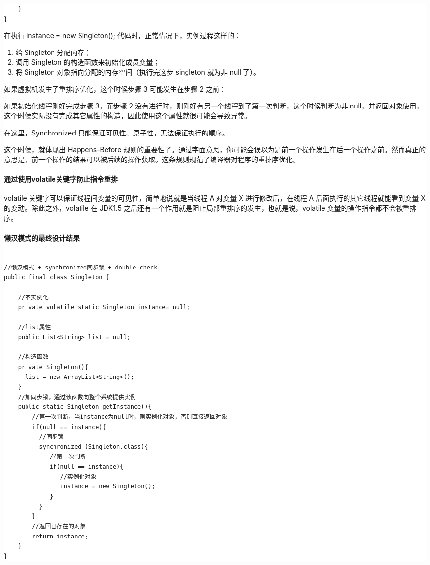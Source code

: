 ```
    }
}

```

在执行 instance = new Singleton(); 代码时，正常情况下，实例过程这样的：

1. 给 Singleton 分配内存；
2. 调用 Singleton 的构造函数来初始化成员变量；
3. 将 Singleton 对象指向分配的内存空间（执行完这步 singleton 就为非 null 了）。

如果虚拟机发生了重排序优化，这个时候步骤 3 可能发生在步骤 2 之前：

如果初始化线程刚好完成步骤 3，而步骤 2 没有进行时，则刚好有另一个线程到了第一次判断，这个时候判断为非 null，并返回对象使用，这个时候实际没有完成其它属性的构造，因此使用这个属性就很可能会导致异常。

在这里，Synchronized 只能保证可见性、原子性，无法保证执行的顺序。

这个时候，就体现出 Happens-Before 规则的重要性了。通过字面意思，你可能会误以为是前一个操作发生在后一个操作之前。然而真正的意思是，前一个操作的结果可以被后续的操作获取。这条规则规范了编译器对程序的重排序优化。

#### 通过使用volatile关键字防止指令重排

volatile 关键字可以保证线程间变量的可见性，简单地说就是当线程 A 对变量 X 进行修改后，在线程 A 后面执行的其它线程就能看到变量 X 的变动。除此之外，volatile 在 JDK1.5 之后还有一个作用就是阻止局部重排序的发生，也就是说，volatile 变量的操作指令都不会被重排序。

#### 懒汉模式的最终设计结果

```

//懒汉模式 + synchronized同步锁 + double-check
public final class Singleton {

    //不实例化
    private volatile static Singleton instance= null;
    
    //list属性
    public List<String> list = null;
    
    //构造函数
    private Singleton(){
      list = new ArrayList<String>();
    }
    //加同步锁，通过该函数向整个系统提供实例
    public static Singleton getInstance(){
        //第一次判断，当instance为null时，则实例化对象，否则直接返回对象
        if(null == instance){
          //同步锁
          synchronized (Singleton.class){
             //第二次判断
             if(null == instance){
                //实例化对象
                instance = new Singleton();
             }
          } 
        }
        //返回已存在的对象
        return instance;
    }
}

```
